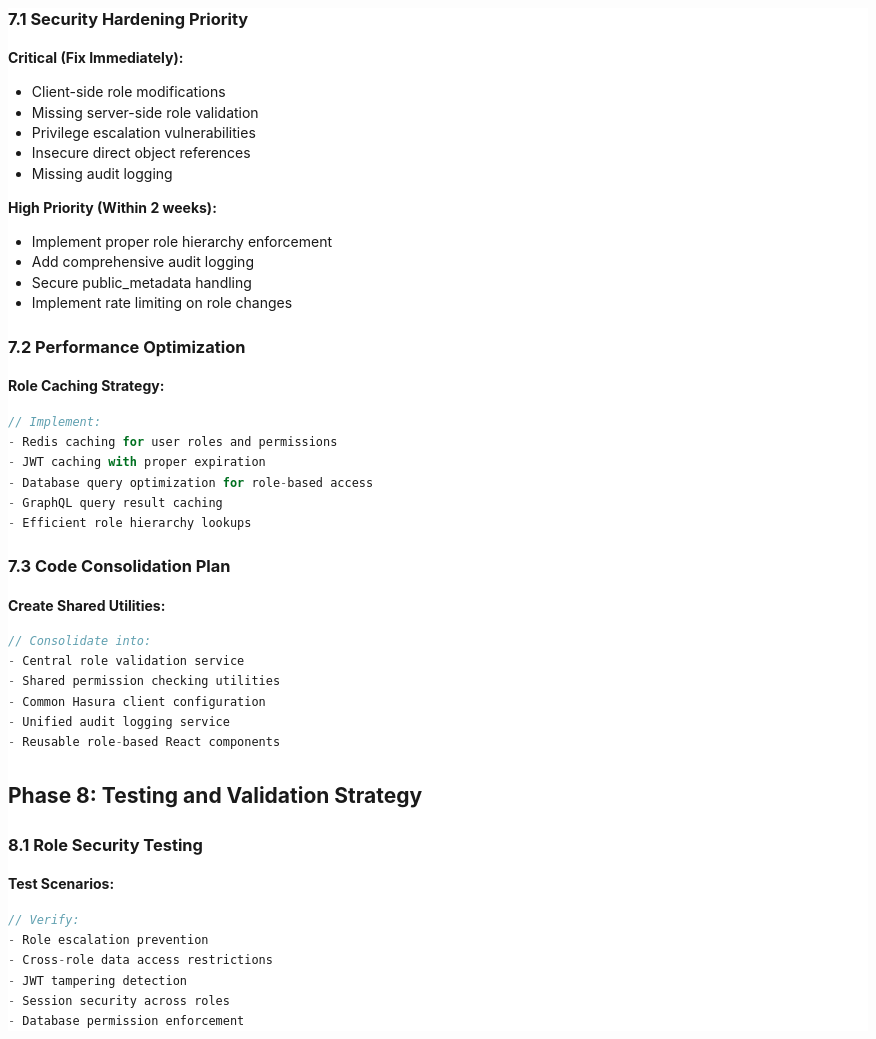 ### 7.1 Security Hardening Priority

**Critical (Fix Immediately):**

- Client-side role modifications
- Missing server-side role validation
- Privilege escalation vulnerabilities
- Insecure direct object references
- Missing audit logging

**High Priority (Within 2 weeks):**

- Implement proper role hierarchy enforcement
- Add comprehensive audit logging
- Secure public_metadata handling
- Implement rate limiting on role changes

### 7.2 Performance Optimization

**Role Caching Strategy:**

```typescript
// Implement:
- Redis caching for user roles and permissions
- JWT caching with proper expiration
- Database query optimization for role-based access
- GraphQL query result caching
- Efficient role hierarchy lookups
```

### 7.3 Code Consolidation Plan

**Create Shared Utilities:**

```typescript
// Consolidate into:
- Central role validation service
- Shared permission checking utilities
- Common Hasura client configuration
- Unified audit logging service
- Reusable role-based React components
```

## Phase 8: Testing and Validation Strategy

### 8.1 Role Security Testing

**Test Scenarios:**

```typescript
// Verify:
- Role escalation prevention
- Cross-role data access restrictions
- JWT tampering detection
- Session security across roles
- Database permission enforcement
```
